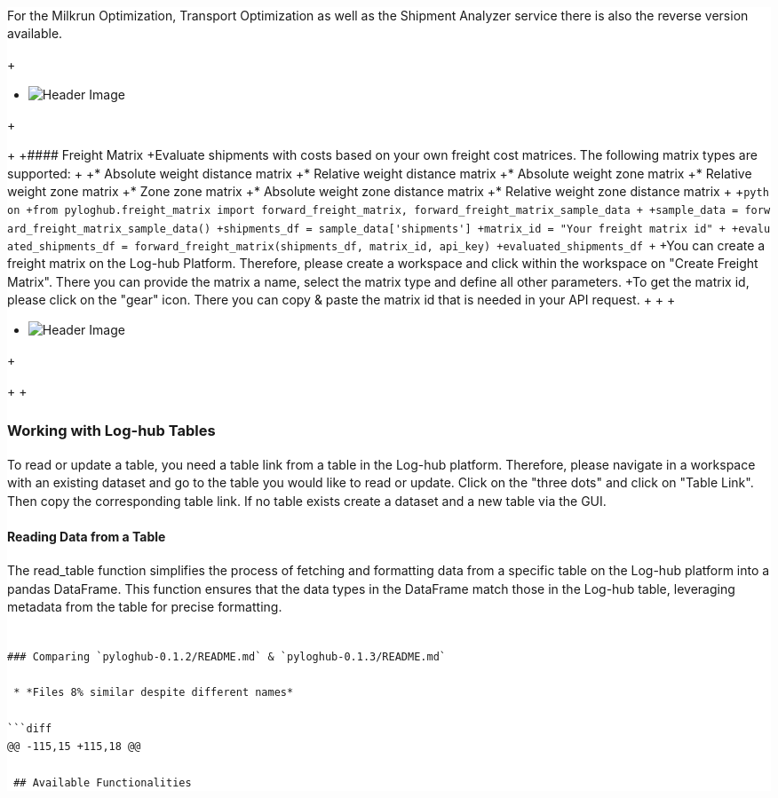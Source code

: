  For the Milkrun Optimization, Transport Optimization as well as the Shipment Analyzer service there is also the reverse version available.
 
+<p align="left">
+  <img src="examples\assets\freight_matrix.png" alt="Header Image"  width="980"/>
+</p>
+
+#### Freight Matrix
+Evaluate shipments with costs based on your own freight cost matrices. The following matrix types are supported:
+
+* Absolute weight distance matrix
+* Relative weight distance matrix
+* Absolute weight zone matrix
+* Relative weight zone matrix
+* Zone zone matrix
+* Absolute weight zone distance matrix
+* Relative weight zone distance matrix
+
+```python
+from pyloghub.freight_matrix import forward_freight_matrix, forward_freight_matrix_sample_data
+
+sample_data = forward_freight_matrix_sample_data()
+shipments_df = sample_data['shipments']
+matrix_id = "Your freight matrix id"
+
+evaluated_shipments_df = forward_freight_matrix(shipments_df, matrix_id, api_key)
+evaluated_shipments_df
+```
+You can create a freight matrix on the Log-hub Platform. Therefore, please create a workspace and click within the workspace on "Create Freight Matrix". There you can provide the matrix a name, select the matrix type and define all other parameters. 
+To get the matrix id, please click on the "gear" icon. There you can copy & paste the matrix id that is needed in your API request.
+
+
+<p align="left">
+  <img src="examples\assets\log_hub_tables.png" alt="Header Image"  width="980"/>
+</p>
+
+
 ### Working with Log-hub Tables
 
 To read or update a table, you need a table link from a table in the Log-hub platform. Therefore, please navigate in a workspace with an existing dataset and go to the table you would like to read or update. Click on the "three dots" and click on "Table Link". Then copy the corresponding table link. If no table exists create a dataset and a new table via the GUI.
 
 #### Reading Data from a Table
 The read_table function simplifies the process of fetching and formatting data from a specific table on the Log-hub platform into a pandas DataFrame. This function ensures that the data types in the DataFrame match those in the Log-hub table, leveraging metadata from the table for precise formatting.
```

### Comparing `pyloghub-0.1.2/README.md` & `pyloghub-0.1.3/README.md`

 * *Files 8% similar despite different names*

```diff
@@ -115,15 +115,18 @@
 
 ## Available Functionalities
```